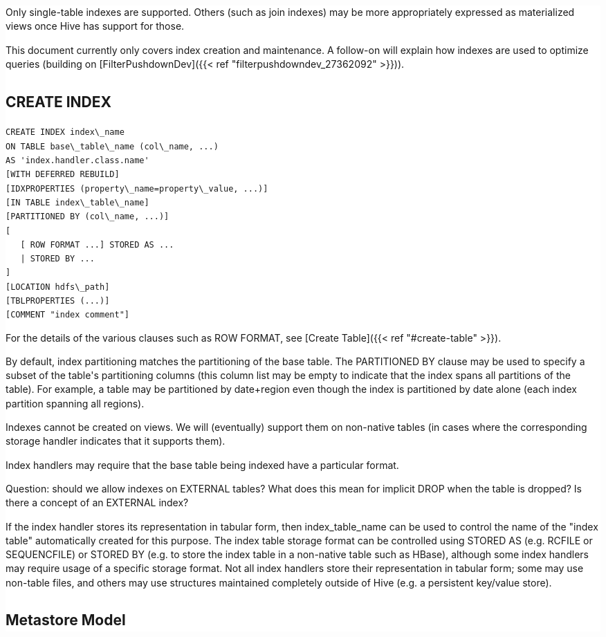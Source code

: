 Only single-table indexes are supported. Others (such as join indexes) may be more appropriately expressed as materialized views once Hive has support for those.

This document currently only covers index creation and maintenance. A follow-on will explain how indexes are used to optimize queries (building on [FilterPushdownDev]({{< ref "filterpushdowndev_27362092" >}})).

## CREATE INDEX

```
CREATE INDEX index\_name
ON TABLE base\_table\_name (col\_name, ...)
AS 'index.handler.class.name'
[WITH DEFERRED REBUILD]
[IDXPROPERTIES (property\_name=property\_value, ...)]
[IN TABLE index\_table\_name]
[PARTITIONED BY (col\_name, ...)]
[
   [ ROW FORMAT ...] STORED AS ...
   | STORED BY ...
]
[LOCATION hdfs\_path]
[TBLPROPERTIES (...)]
[COMMENT "index comment"]

```

For the details of the various clauses such as ROW FORMAT, see [Create Table]({{< ref "#create-table" >}}).

By default, index partitioning matches the partitioning of the base table. The PARTITIONED BY clause may be used to specify a subset of the table's partitioning columns (this column list may be empty to indicate that the index spans all partitions of the table). For example, a table may be partitioned by date+region even though the index is partitioned by date alone (each index partition spanning all regions).

Indexes cannot be created on views. We will (eventually) support them on non-native tables (in cases where the corresponding storage handler indicates that it supports them).

Index handlers may require that the base table being indexed have a particular format.

Question: should we allow indexes on EXTERNAL tables? What does this mean for implicit DROP when the table is dropped? Is there a concept of an EXTERNAL index?

If the index handler stores its representation in tabular form, then index\_table\_name can be used to control the name of the "index table" automatically created for this purpose. The index table storage format can be controlled using STORED AS (e.g. RCFILE or SEQUENCFILE) or STORED BY (e.g. to store the index table in a non-native table such as HBase), although some index handlers may require usage of a specific storage format. Not all index handlers store their representation in tabular form; some may use non-table files, and others may use structures maintained completely outside of Hive (e.g. a persistent key/value store).

## Metastore Model
